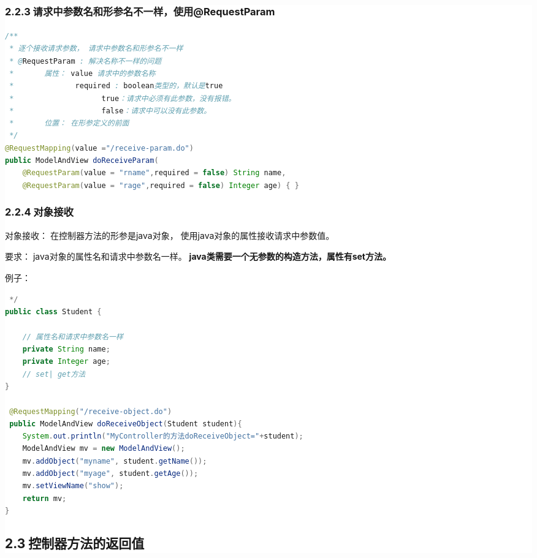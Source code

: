 

### 2.2.3 请求中参数名和形参名不一样，使用@RequestParam

```java
/**
 * 逐个接收请求参数， 请求中参数名和形参名不一样
 * @RequestParam : 解决名称不一样的问题
 *       属性： value 请求中的参数名称
 *              required : boolean类型的，默认是true
 *                    true：请求中必须有此参数，没有报错。
 *                    false：请求中可以没有此参数。
 *       位置： 在形参定义的前面
 */
@RequestMapping(value ="/receive-param.do")
public ModelAndView doReceiveParam(
    @RequestParam(value = "rname",required = false) String name,
    @RequestParam(value = "rage",required = false) Integer age) { }
```



### 2.2.4 对象接收

对象接收： 在控制器方法的形参是java对象， 使用java对象的属性接收请求中参数值。

要求： java对象的属性名和请求中参数名一样。   **java类需要一个无参数的构造方法，属性有set方法。**

例子：

```java
 */
public class Student {

    // 属性名和请求中参数名一样
    private String name;
    private Integer age;
    // set| get方法
}

 @RequestMapping("/receive-object.do")
 public ModelAndView doReceiveObject(Student student){
    System.out.println("MyController的方法doReceiveObject="+student);
    ModelAndView mv = new ModelAndView();
    mv.addObject("myname", student.getName());
    mv.addObject("myage", student.getAge());
    mv.setViewName("show");
    return mv;
}


```



## 2.3 控制器方法的返回值
